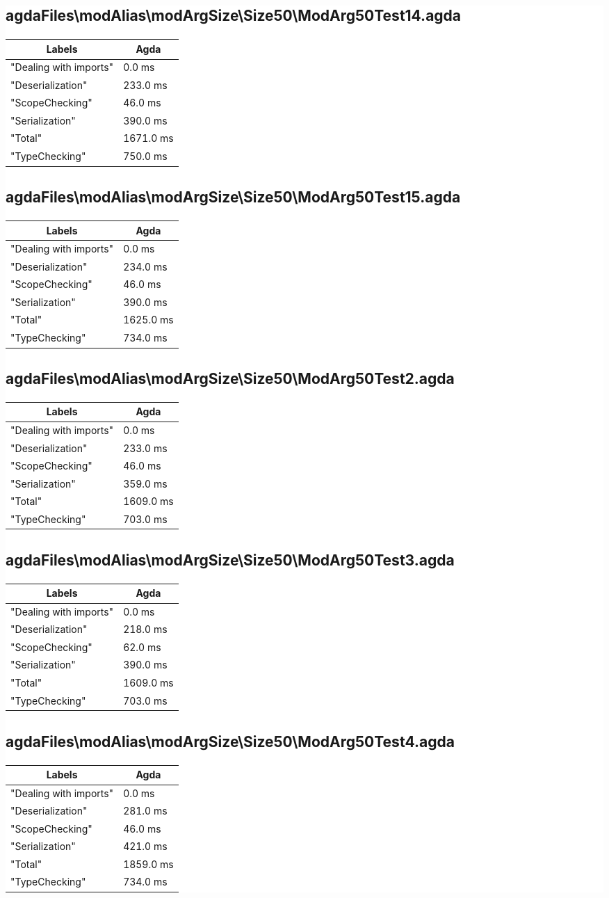 ## agdaFiles\modAlias\modArgSize\Size50\ModArg50Test14.agda

Labels|Agda
---|---
"Dealing with imports"|0.0 ms
"Deserialization"|233.0 ms
"ScopeChecking"|46.0 ms
"Serialization"|390.0 ms
"Total"|1671.0 ms
"TypeChecking"|750.0 ms

## agdaFiles\modAlias\modArgSize\Size50\ModArg50Test15.agda

Labels|Agda
---|---
"Dealing with imports"|0.0 ms
"Deserialization"|234.0 ms
"ScopeChecking"|46.0 ms
"Serialization"|390.0 ms
"Total"|1625.0 ms
"TypeChecking"|734.0 ms

## agdaFiles\modAlias\modArgSize\Size50\ModArg50Test2.agda

Labels|Agda
---|---
"Dealing with imports"|0.0 ms
"Deserialization"|233.0 ms
"ScopeChecking"|46.0 ms
"Serialization"|359.0 ms
"Total"|1609.0 ms
"TypeChecking"|703.0 ms

## agdaFiles\modAlias\modArgSize\Size50\ModArg50Test3.agda

Labels|Agda
---|---
"Dealing with imports"|0.0 ms
"Deserialization"|218.0 ms
"ScopeChecking"|62.0 ms
"Serialization"|390.0 ms
"Total"|1609.0 ms
"TypeChecking"|703.0 ms

## agdaFiles\modAlias\modArgSize\Size50\ModArg50Test4.agda

Labels|Agda
---|---
"Dealing with imports"|0.0 ms
"Deserialization"|281.0 ms
"ScopeChecking"|46.0 ms
"Serialization"|421.0 ms
"Total"|1859.0 ms
"TypeChecking"|734.0 ms
